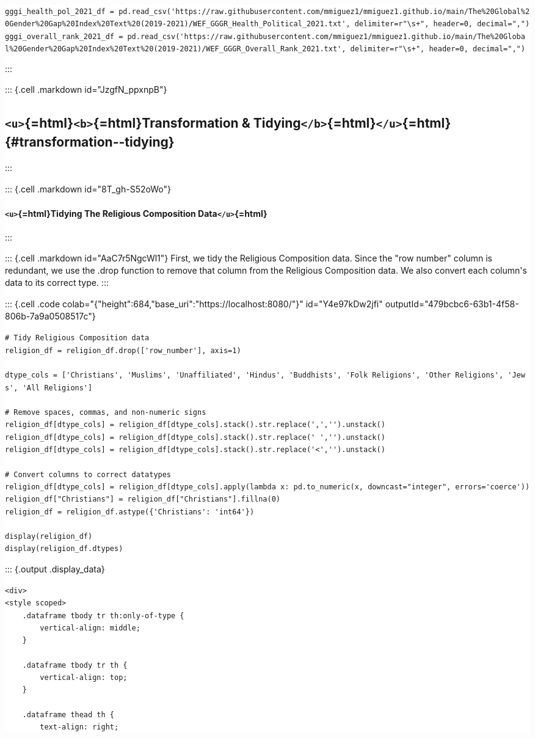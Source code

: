 ``` {.python}
gggi_health_pol_2021_df = pd.read_csv('https://raw.githubusercontent.com/mmiguez1/mmiguez1.github.io/main/The%20Global%20Gender%20Gap%20Index%20Text%20(2019-2021)/WEF_GGGR_Health_Political_2021.txt', delimiter=r"\s+", header=0, decimal=",")
gggi_overall_rank_2021_df = pd.read_csv('https://raw.githubusercontent.com/mmiguez1/mmiguez1.github.io/main/The%20Global%20Gender%20Gap%20Index%20Text%20(2019-2021)/WEF_GGGR_Overall_Rank_2021.txt', delimiter=r"\s+", header=0, decimal=",")
```
:::

::: {.cell .markdown id="JzgfN_ppxnpB"}
## `<u>`{=html}`<b>`{=html}Transformation & Tidying`</b>`{=html}`</u>`{=html} {#transformation--tidying}
:::

::: {.cell .markdown id="8T_gh-S52oWo"}
#### `<u>`{=html}Tidying The Religious Composition Data`</u>`{=html}
:::

::: {.cell .markdown id="AaC7r5NgcWl1"}
First, we tidy the Religious Composition data. Since the \"row number\"
column is redundant, we use the .drop function to remove that column
from the Religious Composition data. We also convert each column\'s data
to its correct type.
:::

::: {.cell .code colab="{\"height\":684,\"base_uri\":\"https://localhost:8080/\"}" id="Y4e97kDw2jfi" outputId="479bcbc6-63b1-4f58-806b-7a9a0508517c"}
``` {.python}
# Tidy Religious Composition data
religion_df = religion_df.drop(['row_number'], axis=1)

dtype_cols = ['Christians', 'Muslims', 'Unaffiliated', 'Hindus', 'Buddhists', 'Folk Religions', 'Other Religions', 'Jews', 'All Religions']

# Remove spaces, commas, and non-numeric signs
religion_df[dtype_cols] = religion_df[dtype_cols].stack().str.replace(',','').unstack()
religion_df[dtype_cols] = religion_df[dtype_cols].stack().str.replace(' ','').unstack()
religion_df[dtype_cols] = religion_df[dtype_cols].stack().str.replace('<','').unstack()

# Convert columns to correct datatypes
religion_df[dtype_cols] = religion_df[dtype_cols].apply(lambda x: pd.to_numeric(x, downcast="integer", errors='coerce'))
religion_df["Christians"] = religion_df["Christians"].fillna(0)
religion_df = religion_df.astype({'Christians': 'int64'})

display(religion_df)
display(religion_df.dtypes)
```

::: {.output .display_data}
```{=html}
<div>
<style scoped>
    .dataframe tbody tr th:only-of-type {
        vertical-align: middle;
    }

    .dataframe tbody tr th {
        vertical-align: top;
    }

    .dataframe thead th {
        text-align: right;
```